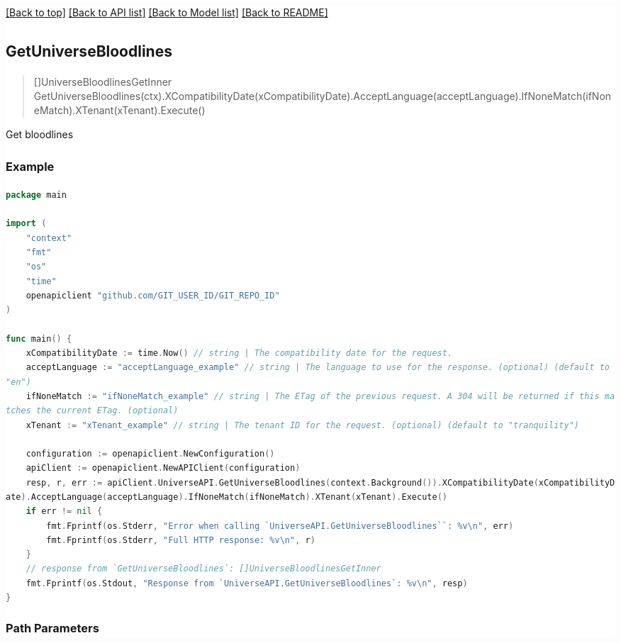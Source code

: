 [[Back to top]](#) [[Back to API list]](../README.md#documentation-for-api-endpoints)
[[Back to Model list]](../README.md#documentation-for-models)
[[Back to README]](../README.md)


## GetUniverseBloodlines

> []UniverseBloodlinesGetInner GetUniverseBloodlines(ctx).XCompatibilityDate(xCompatibilityDate).AcceptLanguage(acceptLanguage).IfNoneMatch(ifNoneMatch).XTenant(xTenant).Execute()

Get bloodlines



### Example

```go
package main

import (
	"context"
	"fmt"
	"os"
    "time"
	openapiclient "github.com/GIT_USER_ID/GIT_REPO_ID"
)

func main() {
	xCompatibilityDate := time.Now() // string | The compatibility date for the request.
	acceptLanguage := "acceptLanguage_example" // string | The language to use for the response. (optional) (default to "en")
	ifNoneMatch := "ifNoneMatch_example" // string | The ETag of the previous request. A 304 will be returned if this matches the current ETag. (optional)
	xTenant := "xTenant_example" // string | The tenant ID for the request. (optional) (default to "tranquility")

	configuration := openapiclient.NewConfiguration()
	apiClient := openapiclient.NewAPIClient(configuration)
	resp, r, err := apiClient.UniverseAPI.GetUniverseBloodlines(context.Background()).XCompatibilityDate(xCompatibilityDate).AcceptLanguage(acceptLanguage).IfNoneMatch(ifNoneMatch).XTenant(xTenant).Execute()
	if err != nil {
		fmt.Fprintf(os.Stderr, "Error when calling `UniverseAPI.GetUniverseBloodlines``: %v\n", err)
		fmt.Fprintf(os.Stderr, "Full HTTP response: %v\n", r)
	}
	// response from `GetUniverseBloodlines`: []UniverseBloodlinesGetInner
	fmt.Fprintf(os.Stdout, "Response from `UniverseAPI.GetUniverseBloodlines`: %v\n", resp)
}
```

### Path Parameters
